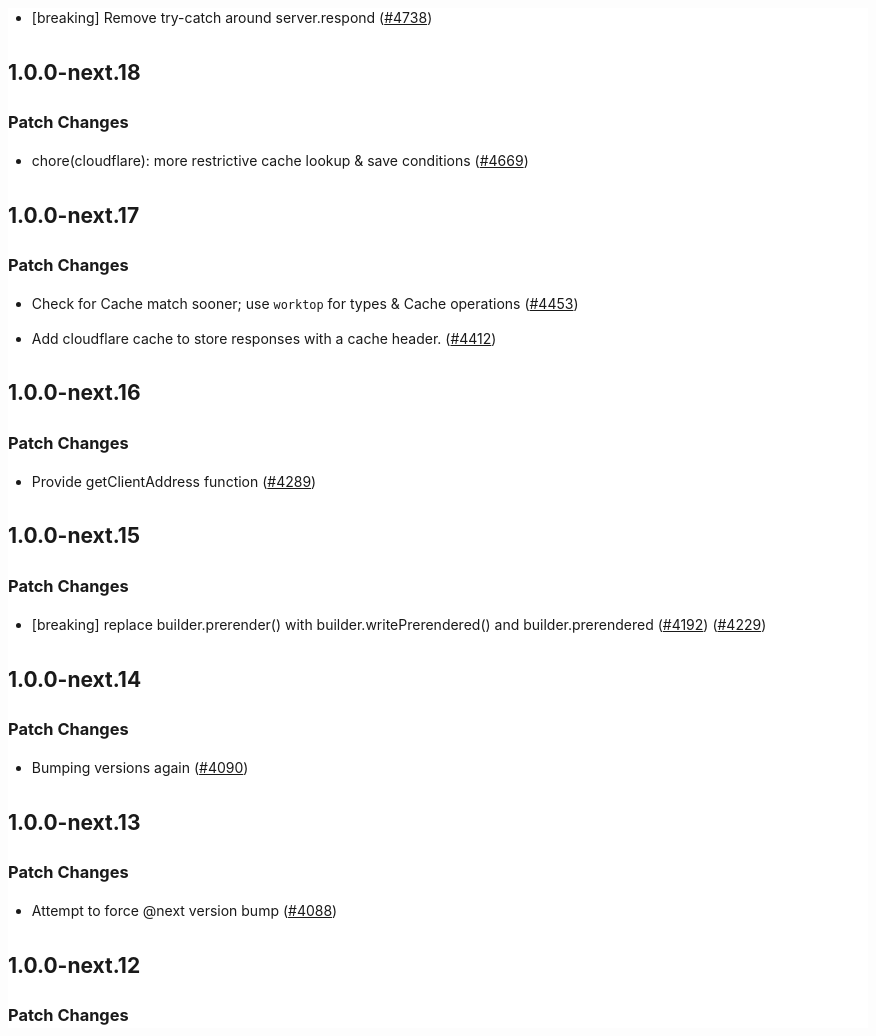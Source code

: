 - [breaking] Remove try-catch around server.respond ([#4738](https://github.com/sveltejs/kit/pull/4738))

## 1.0.0-next.18

### Patch Changes

- chore(cloudflare): more restrictive cache lookup & save conditions ([#4669](https://github.com/sveltejs/kit/pull/4669))

## 1.0.0-next.17

### Patch Changes

- Check for Cache match sooner; use `worktop` for types & Cache operations ([#4453](https://github.com/sveltejs/kit/pull/4453))

* Add cloudflare cache to store responses with a cache header. ([#4412](https://github.com/sveltejs/kit/pull/4412))

## 1.0.0-next.16

### Patch Changes

- Provide getClientAddress function ([#4289](https://github.com/sveltejs/kit/pull/4289))

## 1.0.0-next.15

### Patch Changes

- [breaking] replace builder.prerender() with builder.writePrerendered() and builder.prerendered ([#4192](https://github.com/sveltejs/kit/pull/4192)) ([#4229](https://github.com/sveltejs/kit/pull/4229))

## 1.0.0-next.14

### Patch Changes

- Bumping versions again ([#4090](https://github.com/sveltejs/kit/pull/4090))

## 1.0.0-next.13

### Patch Changes

- Attempt to force @next version bump ([#4088](https://github.com/sveltejs/kit/pull/4088))

## 1.0.0-next.12

### Patch Changes
